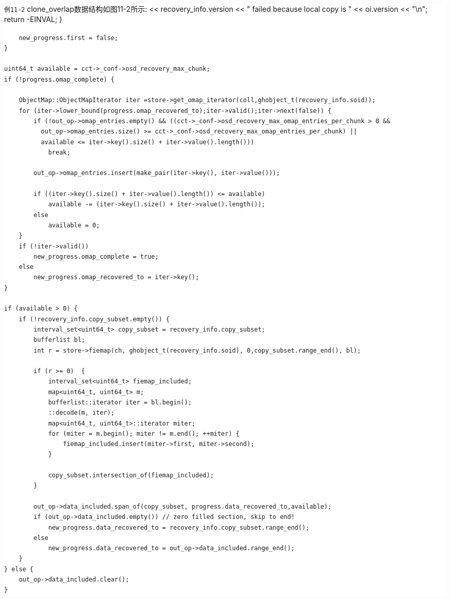 ```例11-2``` clone_overlap数据结构如图11-2所示:
			  << recovery_info.version << " failed because local copy is " << oi.version << "\n";
			return -EINVAL;
		}
	
		new_progress.first = false;
	}

	uint64_t available = cct->_conf->osd_recovery_max_chunk;
	if (!progress.omap_complete) {

		ObjectMap::ObjectMapIterator iter =store->get_omap_iterator(coll,ghobject_t(recovery_info.soid));
		for (iter->lower_bound(progress.omap_recovered_to);iter->valid();iter->next(false)) {
			if (!out_op->omap_entries.empty() && ((cct->_conf->osd_recovery_max_omap_entries_per_chunk > 0 &&
			  out_op->omap_entries.size() >= cct->_conf->osd_recovery_max_omap_entries_per_chunk) ||
			  available <= iter->key().size() + iter->value().length()))
				break;

			out_op->omap_entries.insert(make_pair(iter->key(), iter->value()));
	
			if ((iter->key().size() + iter->value().length()) <= available)
				available -= (iter->key().size() + iter->value().length());
			else
				available = 0;
		}
		if (!iter->valid())
			new_progress.omap_complete = true;
		else
			new_progress.omap_recovered_to = iter->key();
	}

	if (available > 0) {
		if (!recovery_info.copy_subset.empty()) {
			interval_set<uint64_t> copy_subset = recovery_info.copy_subset;
			bufferlist bl;
			int r = store->fiemap(ch, ghobject_t(recovery_info.soid), 0,copy_subset.range_end(), bl);

			if (r >= 0)  {
				interval_set<uint64_t> fiemap_included;
				map<uint64_t, uint64_t> m;
				bufferlist::iterator iter = bl.begin();
				::decode(m, iter);
				map<uint64_t, uint64_t>::iterator miter;
				for (miter = m.begin(); miter != m.end(); ++miter) {
					fiemap_included.insert(miter->first, miter->second);
				}
	
				copy_subset.intersection_of(fiemap_included);
			}

			out_op->data_included.span_of(copy_subset, progress.data_recovered_to,available);
			if (out_op->data_included.empty()) // zero filled section, skip to end!
				new_progress.data_recovered_to = recovery_info.copy_subset.range_end();
			else
				new_progress.data_recovered_to = out_op->data_included.range_end();
		}
	} else {
		out_op->data_included.clear();
	}

```